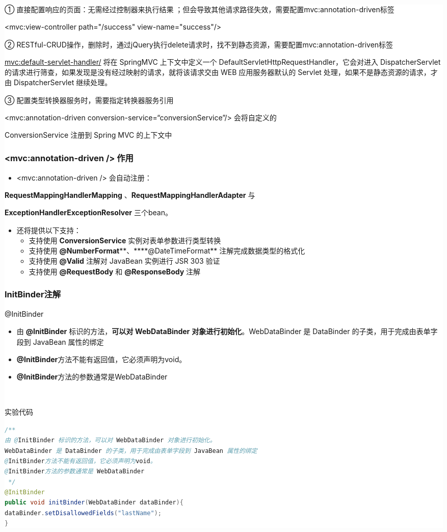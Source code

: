 ①  直接配置响应的页面：无需经过控制器来执行结果 ；但会导致其他请求路径失效，需要配置mvc:annotation-driven标签

  <mvc:view-controller  path="/success" view-name="success"/>  

②  RESTful-CRUD操作，删除时，通过jQuery执行delete请求时，找不到静态资源，需要配置mvc:annotation-driven标签  

  <mvc:default-servlet-handler/> 将在 SpringMVC 上下文中定义一个  DefaultServletHttpRequestHandler，它会对进入 DispatcherServlet 的请求进行筛查，如果发现是没有经过映射的请求，就将该请求交由 WEB 应用服务器默认的 Servlet 处理，如果不是静态资源的请求，才由 DispatcherServlet 继续处理。  

③  配置类型转换器服务时，需要指定转换器服务引用

<mvc:annotation-driven conversion-service=“conversionService”/> 会将自定义的

ConversionService 注册到 Spring MVC 的上下文中



### <mvc:annotation-driven /> 作用

* <mvc:annotation-driven /> 会自动注册：

**RequestMappingHandlerMapping** 、**RequestMappingHandlerAdapter** 与

**ExceptionHandlerExceptionResolver** 三个bean。

* 还将提供以下支持：
  * 支持使用 **ConversionService** 实例对表单参数进行类型转换
  * 支持使用 **@NumberFormat****、****@DateTimeFormat** 注解完成数据类型的格式化
  * 支持使用 **@Valid** 注解对 JavaBean 实例进行 JSR 303 验证
  * 支持使用 **@RequestBody** 和 **@ResponseBody** 注解



### InitBinder注解

@InitBinder

* 由 **@InitBinder** 标识的方法，**可以对** **WebDataBinder** **对象进行初始化**。WebDataBinder 是 DataBinder 的子类，用于完成由表单字段到 JavaBean 属性的绑定

* **@InitBinder**方法不能有返回值，它必须声明为void。

* **@InitBinder**方法的参数通常是WebDataBinder

​                               

实验代码

```java
/**
由 @InitBinder 标识的方法，可以对 WebDataBinder 对象进行初始化。
WebDataBinder 是 DataBinder 的子类，用于完成由表单字段到 JavaBean 属性的绑定
@InitBinder方法不能有返回值，它必须声明为void。
@InitBinder方法的参数通常是 WebDataBinder
 */
@InitBinder
public void initBinder(WebDataBinder dataBinder){
dataBinder.setDisallowedFields("lastName");
}
```
